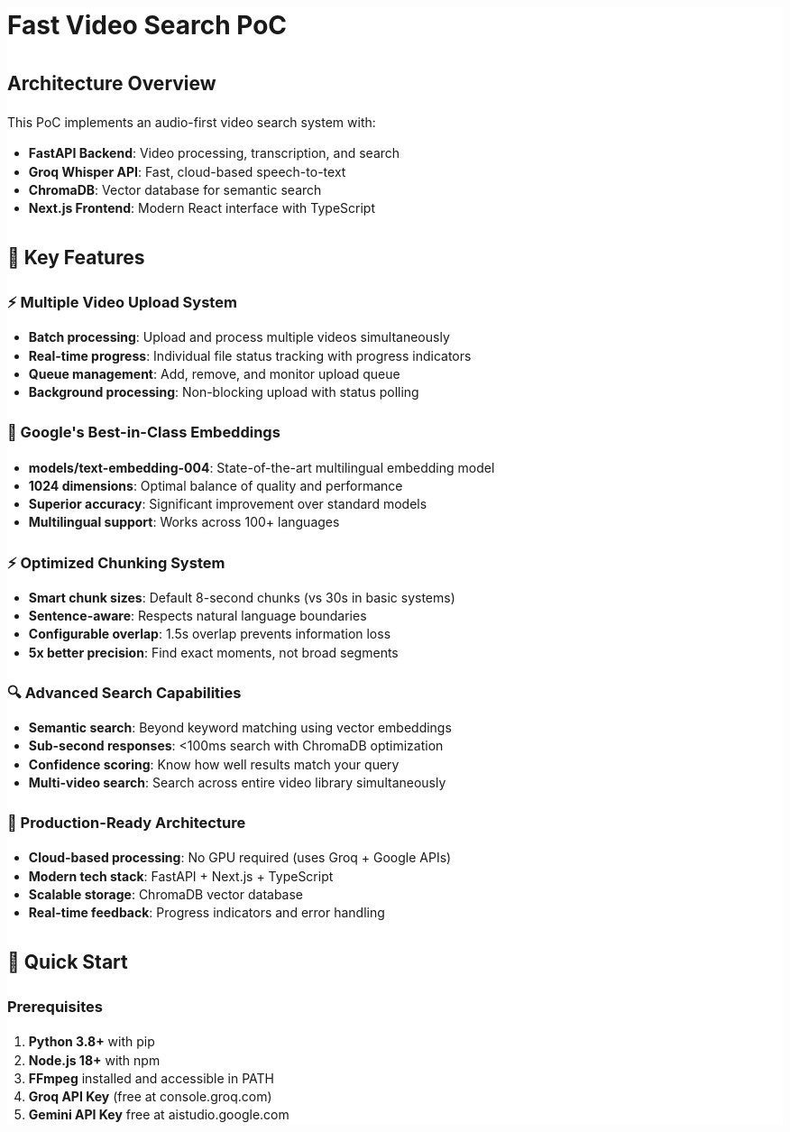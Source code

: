 # Fast Video Search PoC

## Architecture Overview

This PoC implements an audio-first video search system with:
- **FastAPI Backend**: Video processing, transcription, and search
- **Groq Whisper API**: Fast, cloud-based speech-to-text
- **ChromaDB**: Vector database for semantic search
- **Next.js Frontend**: Modern React interface with TypeScript

## 🎯 Key Features

### ⚡ Multiple Video Upload System
- **Batch processing**: Upload and process multiple videos simultaneously
- **Real-time progress**: Individual file status tracking with progress indicators  
- **Queue management**: Add, remove, and monitor upload queue
- **Background processing**: Non-blocking upload with status polling

### 🧠 Google's Best-in-Class Embeddings
- **models/text-embedding-004**: State-of-the-art multilingual embedding model
- **1024 dimensions**: Optimal balance of quality and performance
- **Superior accuracy**: Significant improvement over standard models
- **Multilingual support**: Works across 100+ languages

### ⚡ Optimized Chunking System
- **Smart chunk sizes**: Default 8-second chunks (vs 30s in basic systems)
- **Sentence-aware**: Respects natural language boundaries  
- **Configurable overlap**: 1.5s overlap prevents information loss
- **5x better precision**: Find exact moments, not broad segments

### 🔍 Advanced Search Capabilities
- **Semantic search**: Beyond keyword matching using vector embeddings
- **Sub-second responses**: <100ms search with ChromaDB optimization
- **Confidence scoring**: Know how well results match your query
- **Multi-video search**: Search across entire video library simultaneously

### 🚀 Production-Ready Architecture
- **Cloud-based processing**: No GPU required (uses Groq + Google APIs)
- **Modern tech stack**: FastAPI + Next.js + TypeScript
- **Scalable storage**: ChromaDB vector database
- **Real-time feedback**: Progress indicators and error handling

## 🚀 Quick Start

### Prerequisites

1. **Python 3.8+** with pip
2. **Node.js 18+** with npm
3. **FFmpeg** installed and accessible in PATH
4. **Groq API Key** (free at console.groq.com)
5. **Gemini API Key** free at aistudio.google.com
